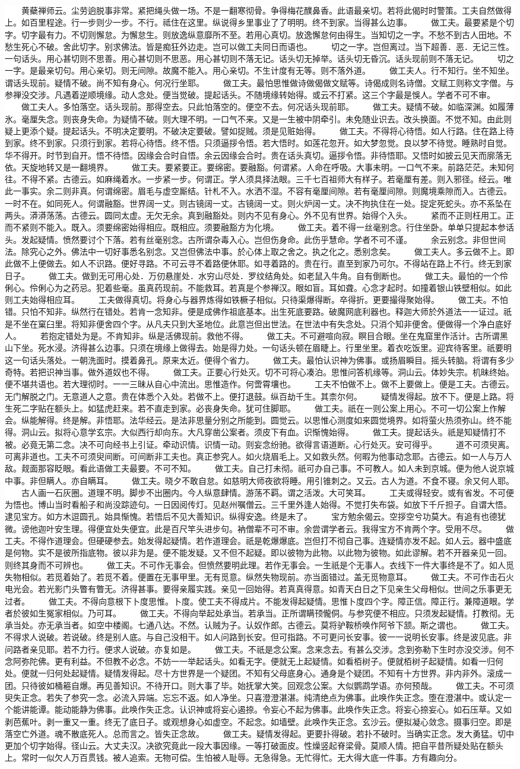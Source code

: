 　　黄蘗禅师云。尘劳逈脱事非常。紧把绳头做一场。不是一翻寒彻骨。争得梅花醭鼻香。此语最亲切。若将此偈时时警策。工夫自然做得上。如百里程途。行一步则少一步。不行。祗住在这里。纵说得乡里事业了了明明。终不到家。当得甚么边事。
　　做工夫。最要紧是个切字。切字最有力。不切则懈怠。为懈怠生。则放逸纵意靡所不至。若用心真切。放逸懈怠何由得生。当知切之一字。不愁不到古人田地。不愁生死心不破。舍此切字。别求佛法。皆是痴狂外边走。岂可以做工夫同日而语也。
　　切之一字。岂但离过。当下超善．恶．无记三性。一句话头。用心甚切则不思善。用心甚切则不思恶。用心甚切则不落无记。话头切无掉举。话头切无昏沉。话头现前则不落无记。
　　切之一字。是最亲切句。用心亲切。则无间隙。故魔不能入。用心亲切。不生计度有无等。则不落外道。
　　做工夫人。行不知行。坐不知坐。谓话头现前。疑情不破。尚不知有身心。何况行坐耶。
　　做工夫。最怕思惟做诗做偈做文赋等。诗偈成则名诗僧。文赋工则称文字僧。与参禅没交涉。凡遇着逆顺境缘。动人念处。便当觉破。提起话头。不随境缘转始得。或云不打紧。这三个字最是悞人。学者不可不审。
　　做工夫人。多怕落空。话头现前。那得空去。只此怕落空的。便空不去。何况话头现前耶。
　　做工夫。疑情不破。如临深渊。如履薄氷。毫厘失念。则丧身失命。为疑情不破。则大理不明。一口气不来。又是一生被中阴牵引。未免随业识去。改头换面。不觉不知。由此则疑上更添个疑。提起话头。不明决定要明。不破决定要破。譬如捉贼。须是见赃始得。
　　做工夫。不得将心待悟。如人行路。住在路上待到家。终不到家。只须行到家。若将心待悟。终不悟。只须逼拶令悟。若大悟时。如莲花忽开。如大梦忽觉。良以梦不待觉。睡熟时自觉。华不得开。时节到自开。悟不待悟。因缘会合时自悟。余云因缘会合时。贵在话头真切。逼拶令悟。非待悟耶。又悟时如披云见天而廓落无依。天旋地转又是一翻境界。
　　做工夫。要紧要正。要绵密。要融豁。何谓紧。人命在呼吸。大事未明。一口气不来。前路茫茫。未知何往。不得不紧。古德云。如麻绳着水。一步紧一步。何谓正。学人须具择法眼。三千七百祖师大有样子。若毫厘有差。则入邪径。经云。唯此一事实。余二则非真。何谓绵密。眉毛与虚空厮结。针札不入。水洒不湿。不容有毫厘间隙。若有毫厘间隙。则魔境乘隙而入。古德云。一时不在。如同死人。何谓融豁。世界阔一丈。则古镜阔一丈。古镜阔一丈。则火炉阔一丈。决不拘执住在一处。捉定死蛇头。亦不系坠在两头。漭漭荡荡。古德云。圆同太虚。无欠无余。真到融豁处。则内不见有身心。外不见有世界。始得个入头。
　　紧而不正则枉用工。正而不紧则不能入。既入。须要绵密始得相应。既相应。须要融豁方为化境。
　　做工夫。着不得一丝毫别念。行住坐卧。单单只提起本参话头。发起疑情。愤然要讨个下落。若有丝毫别念。古所谓杂毒入心。岂但伤身命。此伤乎慧命。学者不可不谨。
　　余云别念。非但世间法。除究心之外。佛法中一切好事悉名别念。又岂但佛法中事。於心体上取之舍之。执之化之。悉别念矣。
　　做工夫人。多云做不上。即此做不上便做去。如人不识路。便好寻路。不可云寻不着路便休耶。如寻着路的。贵在行。直至到家乃可尔。不得站在路上不行。终无到家日子。
　　做工夫。做到无可用心处．万仞悬崖处．水穷山尽处．罗纹结角处。如老鼠入牛角。自有倒断也。
　　做工夫。最怕的一个伶俐心。伶俐心为之药忌。犯着些毫。虽真药现前。不能救耳。若真是个参禅汉。眼如盲。耳如聋。心念才起时。如撞着银山铁壁相似。如此则工夫始得相应耳。
　　工夫做得真切。将身心与器界炼得如铁橛子相似。只待渠爆得断。卒得折。更要撮得聚始得。
　　做工夫。不怕错。只怕不知非。纵然行在错处。若肯一念知非。便是成佛作祖底基本。出生死底要路。破魔网底利器也。释迦大师於外道法一一证过。祇是不坐在窠臼里。将知非便舍四个字。从凡夫只到大圣地位。此意岂但出世法。在世法中有失念处。只消个知非便舍。便做得一个净白底好人。
　　若抱定错处为是。不肯知非。纵是活佛现前。救他不得。
　　做工夫。不可避喧向寂。瞑目合眼。坐在鬼窟里作活计。古所谓黑山下坐。死水浸。济得甚么边事。只须在境缘上做得去。始是得力处。一句话头顿在眉睫上。行里坐里。着衣吃饭里。迎宾待客里。祇要明这一句话头落处。一朝洗面时。摸着鼻孔。原来太近。便得个省力。
　　做工夫。最怕认识神为佛事。或扬眉瞬目。摇头转脑。将谓有多少奇特。若把识神当事。做外道奴也不得。
　　做工夫。正要心行处灭。切不可将心凑泊。思惟问答机缘等。洞山云。体妙失宗。机昧终始。便不堪共语也。若大理彻时。一一三昧从自心中流出。思惟造作。何啻霄壤也。
　　工夫不怕做不上。做不上要做上。便是工夫。古德云。无门解脱之门。无意道人之意。贵在体悉个入处。若做不上。便打退鼓。纵百劫千生。其柰尔何。
　　疑情发得起。放不下。便是上路。将生死二字贴在额头上。如猛虎赶来。若不直走到家。必丧身失命。犹可住脚耶。
　　做工夫。祇在一则公案上用心。不可一切公案上作解会。纵能解得。终是解。非悟耶。法华经云。是法非思量分别之所能到。圆觉云。以思惟心测度如来圆觉境界。如将萤火热须弥山。终不能得。洞山云。拟将心意学玄宗。大似西行却向东。大凡穿凿公案者。须皮下有血。识惭愧始得。
　　做工夫。提起话头。祇是知疑情打不被。必竟无第二念。决不可向经书上引证。牵动识情。识情一动。则妄念纷驰。欲得言语道断。心行处灭。安可得乎。
　　道不可须臾离。可离非道也。工夫不可须臾间断。可间断非工夫也。真正参究人。如火烧眉毛上。又如救头然。何暇为他事动念耶。古德云。如一人与万人敌。觌面那容眨眼。看此语做工夫最要。不可不知。
　　做工夫。自己打未彻。祇可办自己事。不可教人。如人未到京城。便为他人说京城中事。非但瞒人。亦自瞒耳。
　　做工夫。晓夕不敢自怠。如慈明大师夜欲将睡。用引锥刺之。又云。古人为道。不食不寝。余又何人耶。
　　古人画一石灰圈。道理不明。脚步不出圈内。今人纵意肆情。游荡不羁。谓之活泼。大可笑耳。
　　工夫或得轻安。或有省发。不可便为悟也。博山当时看船子和尚没踪迹句。一日因阅传灯。见赵州嘱僧云。三千里外逢人始得。不觉打失布袋。如放下千斤担子。自谓大悟。逮见宝方。如方木逗圆孔。始具惭愧。若悟后不见大善知识。纵得安逸。终是未了。
　　宝方勉余偈云。空拶空兮功莫大。有追有也德犹微。谤他迦叶安生理。得便宜处失便宜。此是百尺竿头进步句。衲僧辈不可不审。余尝谓学者云。我得宝方不肯两个字。受用不尽。
　　做工夫。不得作道理会。但硬硬参去。始发得起疑情。若作道理会。祇是乾爆爆底。岂但打不彻自己事。连疑情亦发不起。如人云。器中盛底是何物。实不是彼所指底物。彼以非为是。便不能发疑。又不但不起疑。即以彼物为此物。以此物为彼物。如此谬解。若不开器亲见一回。则终其身而不可辨也。
　　做工夫。不可作无事会。但愤然要明此理。若作无事会。一生祇是个无事人。衣线下一件大事终是不了。如人觅失物相似。若觅着始了。若觅不着。便置在无事甲里。无有觅意。纵然失物现前。亦当面错过。盖无觅物意耳。
　　做工夫。不可作击石火电光会。若光影门头瞥有瞥无。济得甚事。要得亲履实践。亲见一回始得。若真真得意。如青天白日之下见亲生父母相似。世间之乐事更无过者。
　　做工夫。不得向意根下卜度思惟。卜度。使工夫不得成片。不能发得起疑情。思惟卜度四个字。障正信。障正行。兼障道眼。学者於彼如生冤家相似。乃可耳。
　　做工夫。不得向举起处承当。若承当。正所谓瞒顸儱侗。与参究便不相应。只须发起疑情。打教彻。无承当处。亦无承当者。如空中楼阁。七通八达。不然。认贼为子。认奴作郎。古德云。莫将驴鞍桥唤作阿爷下颔。斯之谓也。
　　做工夫。不得求人说破。若说破。终是别人底。与自己没相干。如人问路到长安。但可指路。不可更问长安事。彼一一说明长安事。终是波见底。非问路者亲见耶。若不力行。便求人说破。亦复如是。
　　做工夫。不祇是念公案。念来念去。有甚么交涉。念到弥勒下生时亦没交涉。何不念阿弥陀佛。更有利益。不但教不必念。不妨一一举起话头。如看无字。便就无上起疑情。如看栢树子。便就栢树子起疑情。如看一归何处。便就一归何处起疑情。疑情发得起。尽十方世界是一个疑团。不知有父母底身心。通身是个疑团。不知有十方世界。非内非外。滚成一团。只待彼如桶篐自爆。再见善知识。不待开口。则大事了毕。始抚掌大笑。回观念公案。大似鹦鹉学语。亦何预哉。
　　做工夫。不可须臾失正念。若失了参究一念。必流入异端。忘忘不返。如人净坐。只喜澄澄湛湛。纯清绝点为佛事。此唤作失正念。堕在澄湛中。或认定一个能讲能谭。能动能静为佛事。此唤作失正念。认识神或将妄心遏捺。令妄心不起为佛事。此唤作失正念。将妄心捺妄心。如石压草。又如剥芭蕉叶。剥一重又一重。终无了底日子。或观想身心如虚空。不起念。如墙壁。此唤作失正念。玄沙云。便拟凝心敛念。摄事归空。即是落空亡外道。魂不散底死人。总而言之。皆失正念故。
　　做工夫。疑情发得起。更要扑得破。若扑不破时。当确实正念。发大勇猛。切中更加个切字始得。径山云。大丈夫汉。决欲究竟此一段大事因缘。一等打破面皮。性燥竖起脊梁骨。莫顺人情。把自平昔所疑处贴在额头上。常时一似欠人万百贯钱。被人追索。无物可偿。生怕被人耻辱。无急得急。无忙得忙。无大得大底一件事。方有趣向分。
